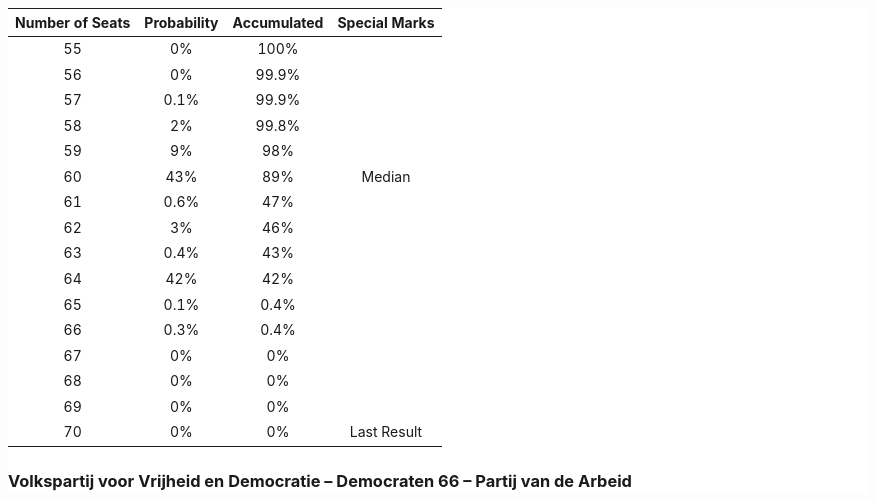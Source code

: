 | Number of Seats | Probability | Accumulated | Special Marks |
|:---------------:|:-----------:|:-----------:|:-------------:|
| 55 | 0% | 100% |  |
| 56 | 0% | 99.9% |  |
| 57 | 0.1% | 99.9% |  |
| 58 | 2% | 99.8% |  |
| 59 | 9% | 98% |  |
| 60 | 43% | 89% | Median |
| 61 | 0.6% | 47% |  |
| 62 | 3% | 46% |  |
| 63 | 0.4% | 43% |  |
| 64 | 42% | 42% |  |
| 65 | 0.1% | 0.4% |  |
| 66 | 0.3% | 0.4% |  |
| 67 | 0% | 0% |  |
| 68 | 0% | 0% |  |
| 69 | 0% | 0% |  |
| 70 | 0% | 0% | Last Result |

### Volkspartij voor Vrijheid en Democratie – Democraten 66 – Partij van de Arbeid
